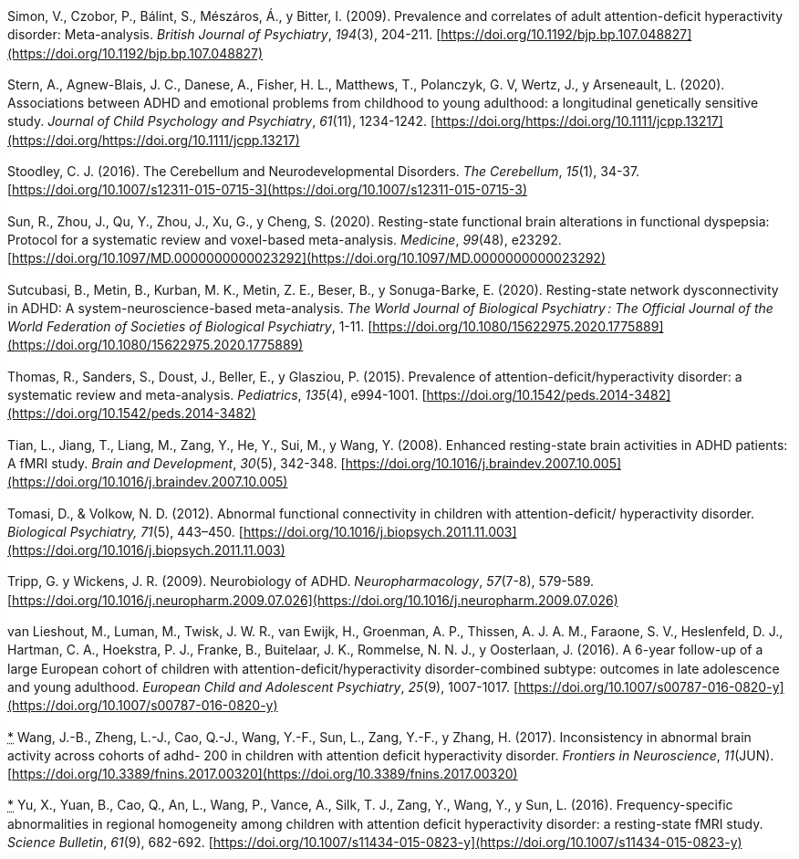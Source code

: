 Simon, V., Czobor, P., Bálint, S., Mészáros, Á., y Bitter, I. (2009). Prevalence and correlates of adult attention-deficit hyperactivity disorder: Meta-analysis. *British Journal of Psychiatry*, *194*(3), 204-211. [https://doi.org/10.1192/bjp.bp.107.048827](https://doi.org/10.1192/bjp.bp.107.048827)

Stern, A., Agnew-Blais, J. C., Danese, A., Fisher, H. L., Matthews, T., Polanczyk, G. V, Wertz, J., y Arseneault, L. (2020). Associations between ADHD and emotional problems from childhood to young adulthood: a longitudinal genetically sensitive study. *Journal of Child Psychology and Psychiatry*, *61*(11), 1234-1242. [https://doi.org/https://doi.org/10.1111/jcpp.13217](https://doi.org/https://doi.org/10.1111/jcpp.13217)

Stoodley, C. J. (2016). The Cerebellum and Neurodevelopmental Disorders. *The Cerebellum*, *15*(1), 34-37. [https://doi.org/10.1007/s12311-015-0715-3](https://doi.org/10.1007/s12311-015-0715-3)

Sun, R., Zhou, J., Qu, Y., Zhou, J., Xu, G., y Cheng, S. (2020). Resting-state functional brain alterations in functional dyspepsia: Protocol for a systematic review and voxel-based meta-analysis. *Medicine*, *99*(48), e23292. [https://doi.org/10.1097/MD.0000000000023292](https://doi.org/10.1097/MD.0000000000023292)

Sutcubasi, B., Metin, B., Kurban, M. K., Metin, Z. E., Beser, B., y Sonuga-Barke, E. (2020). Resting-state network dysconnectivity in ADHD: A system-neuroscience-based meta-analysis. *The World Journal of Biological Psychiatry : The Official Journal of the World Federation of Societies of Biological Psychiatry*, 1-11. [https://doi.org/10.1080/15622975.2020.1775889](https://doi.org/10.1080/15622975.2020.1775889)

Thomas, R., Sanders, S., Doust, J., Beller, E., y Glasziou, P. (2015). Prevalence of attention-deficit/hyperactivity disorder: a systematic review and meta-analysis. *Pediatrics*, *135*(4), e994-1001. [https://doi.org/10.1542/peds.2014-3482](https://doi.org/10.1542/peds.2014-3482)

Tian, L., Jiang, T., Liang, M., Zang, Y., He, Y., Sui, M., y Wang, Y. (2008). Enhanced resting-state brain activities in ADHD patients: A fMRI study. *Brain and Development*, *30*(5), 342-348. [https://doi.org/10.1016/j.braindev.2007.10.005](https://doi.org/10.1016/j.braindev.2007.10.005)

Tomasi, D., & Volkow, N. D. (2012). Abnormal functional connectivity in children with attention-deficit/ hyperactivity disorder. *Biological Psychiatry, 71*(5), 443–450. [https://doi.org/10.1016/j.biopsych.2011.11.003](https://doi.org/10.1016/j.biopsych.2011.11.003)

Tripp, G. y Wickens, J. R. (2009). Neurobiology of ADHD. *Neuropharmacology*, *57*(7-8), 579-589. [https://doi.org/10.1016/j.neuropharm.2009.07.026](https://doi.org/10.1016/j.neuropharm.2009.07.026)

van Lieshout, M., Luman, M., Twisk, J. W. R., van Ewijk, H., Groenman, A. P., Thissen, A. J. A. M., Faraone, S. V., Heslenfeld, D. J., Hartman, C. A., Hoekstra, P. J., Franke, B., Buitelaar, J. K., Rommelse, N. N. J., y Oosterlaan, J. (2016). A 6-year follow-up of a large European cohort of children with attention-deficit/hyperactivity disorder-combined subtype: outcomes in late adolescence and young adulthood. *European Child and Adolescent Psychiatry*, *25*(9), 1007-1017. [https://doi.org/10.1007/s00787-016-0820-y](https://doi.org/10.1007/s00787-016-0820-y)

<abbr title="included in the meta-analysis">*</abbr> Wang, J.-B., Zheng, L.-J., Cao, Q.-J., Wang, Y.-F., Sun, L., Zang, Y.-F., y Zhang, H. (2017). Inconsistency in abnormal brain activity across cohorts of adhd- 200 in children with attention deficit hyperactivity disorder. *Frontiers in Neuroscience*, *11*(JUN). [https://doi.org/10.3389/fnins.2017.00320](https://doi.org/10.3389/fnins.2017.00320)

<abbr title="included in the meta-analysis">*</abbr> Yu, X., Yuan, B., Cao, Q., An, L., Wang, P., Vance, A., Silk, T. J., Zang, Y., Wang, Y., y Sun, L. (2016). Frequency-specific abnormalities in regional homogeneity among children with attention deficit hyperactivity disorder: a resting-state fMRI study. *Science Bulletin*, *61*(9), 682-692. [https://doi.org/10.1007/s11434-015-0823-y](https://doi.org/10.1007/s11434-015-0823-y)

